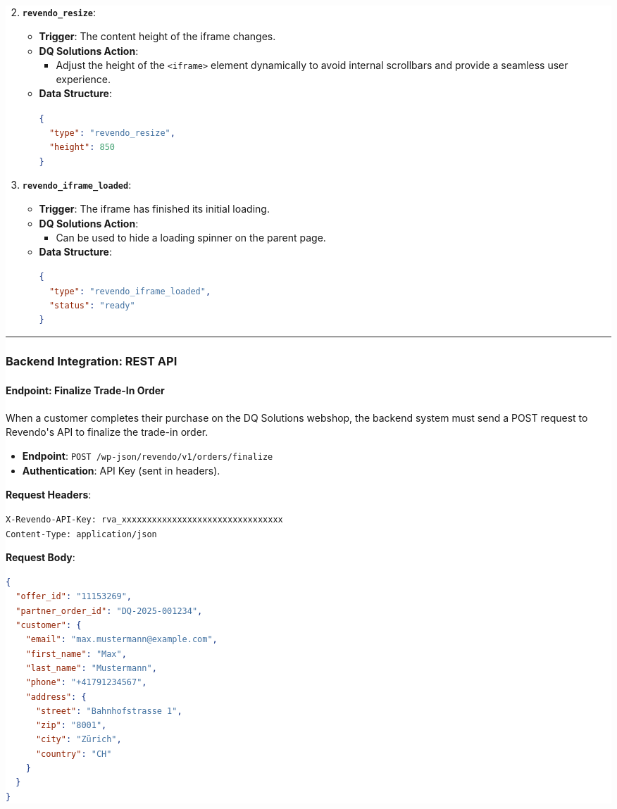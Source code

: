 2.  **`revendo_resize`**:
    - **Trigger**: The content height of the iframe changes.
    - **DQ Solutions Action**:
        - Adjust the height of the `<iframe>` element dynamically to avoid internal scrollbars and provide a seamless user experience.
    - **Data Structure**:
      ```json
      {
        "type": "revendo_resize",
        "height": 850
      }
      ```

3.  **`revendo_iframe_loaded`**:
    - **Trigger**: The iframe has finished its initial loading.
    - **DQ Solutions Action**:
        - Can be used to hide a loading spinner on the parent page.
    - **Data Structure**:
      ```json
      {
        "type": "revendo_iframe_loaded",
        "status": "ready"
      }
      ```

---

### Backend Integration: REST API

#### Endpoint: Finalize Trade-In Order
When a customer completes their purchase on the DQ Solutions webshop, the backend system must send a POST request to Revendo's API to finalize the trade-in order.

- **Endpoint**: `POST /wp-json/revendo/v1/orders/finalize`
- **Authentication**: API Key (sent in headers).

**Request Headers**:
```
X-Revendo-API-Key: rva_xxxxxxxxxxxxxxxxxxxxxxxxxxxxxxxx
Content-Type: application/json
```

**Request Body**:
```json
{
  "offer_id": "11153269",
  "partner_order_id": "DQ-2025-001234",
  "customer": {
    "email": "max.mustermann@example.com",
    "first_name": "Max",
    "last_name": "Mustermann",
    "phone": "+41791234567",
    "address": {
      "street": "Bahnhofstrasse 1",
      "zip": "8001",
      "city": "Zürich",
      "country": "CH"
    }
  }
}
```
